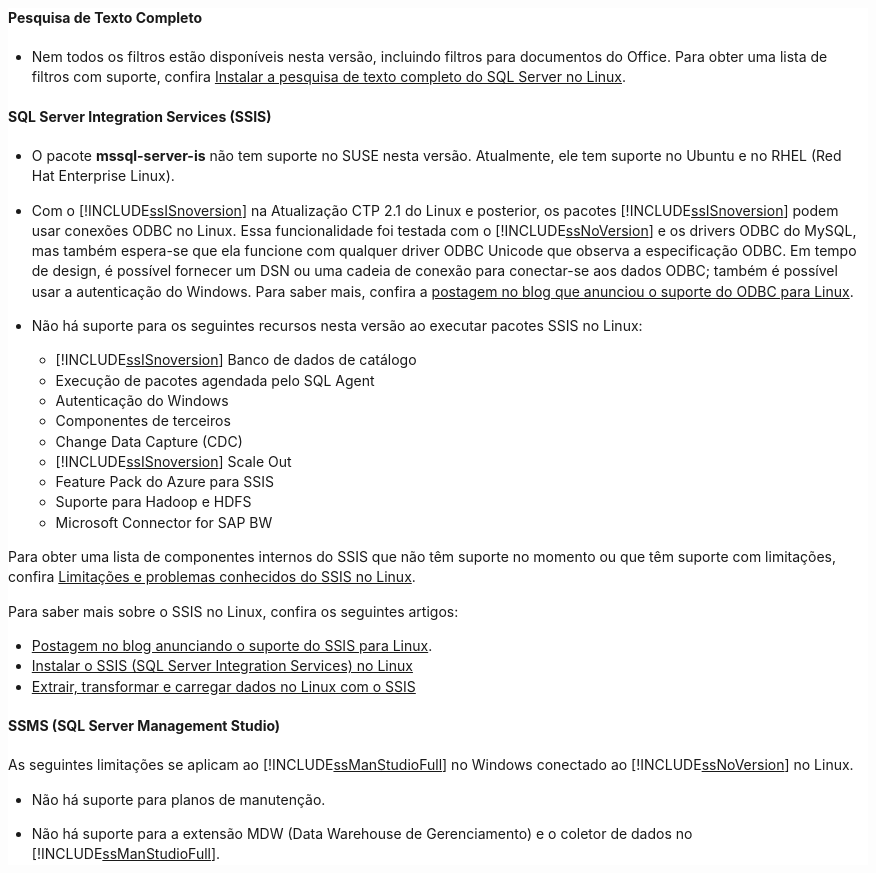 #### <a name="full-text-search"></a>Pesquisa de Texto Completo

- Nem todos os filtros estão disponíveis nesta versão, incluindo filtros para documentos do Office. Para obter uma lista de filtros com suporte, confira [Instalar a pesquisa de texto completo do SQL Server no Linux](sql-server-linux-setup-full-text-search.md#filters).

#### <a name="sql-server-integration-services-ssis"></a><a id="ssis"></a> SQL Server Integration Services (SSIS)

- O pacote **mssql-server-is** não tem suporte no SUSE nesta versão. Atualmente, ele tem suporte no Ubuntu e no RHEL (Red Hat Enterprise Linux).

- Com o [!INCLUDE[ssISnoversion](../includes/ssisnoversion-md.md)] na Atualização CTP 2.1 do Linux e posterior, os pacotes [!INCLUDE[ssISnoversion](../includes/ssisnoversion-md.md)] podem usar conexões ODBC no Linux. Essa funcionalidade foi testada com o [!INCLUDE[ssNoVersion](../includes/ssnoversion-md.md)] e os drivers ODBC do MySQL, mas também espera-se que ela funcione com qualquer driver ODBC Unicode que observa a especificação ODBC. Em tempo de design, é possível fornecer um DSN ou uma cadeia de conexão para conectar-se aos dados ODBC; também é possível usar a autenticação do Windows. Para saber mais, confira a [postagem no blog que anunciou o suporte do ODBC para Linux](https://blogs.msdn.microsoft.com/ssis/2017/06/16/odbc-is-supported-in-ssis-on-linux-ssis-helsinki-ctp2-1-refresh/).

- Não há suporte para os seguintes recursos nesta versão ao executar pacotes SSIS no Linux:
  - [!INCLUDE[ssISnoversion](../includes/ssisnoversion-md.md)] Banco de dados de catálogo
  - Execução de pacotes agendada pelo SQL Agent
  - Autenticação do Windows
  - Componentes de terceiros
  - Change Data Capture (CDC)
  - [!INCLUDE[ssISnoversion](../includes/ssisnoversion-md.md)] Scale Out
  - Feature Pack do Azure para SSIS
  - Suporte para Hadoop e HDFS
  - Microsoft Connector for SAP BW

Para obter uma lista de componentes internos do SSIS que não têm suporte no momento ou que têm suporte com limitações, confira [Limitações e problemas conhecidos do SSIS no Linux](sql-server-linux-ssis-known-issues.md#components).

Para saber mais sobre o SSIS no Linux, confira os seguintes artigos:
-   [Postagem no blog anunciando o suporte do SSIS para Linux](https://blogs.msdn.microsoft.com/ssis/2017/05/17/ssis-helsinki-is-available-in-sql-server-vnext-ctp2-1/).
-   [Instalar o SSIS (SQL Server Integration Services) no Linux](sql-server-linux-setup-ssis.md)
-   [Extrair, transformar e carregar dados no Linux com o SSIS](sql-server-linux-migrate-ssis.md)

#### <a name="sql-server-management-studio-ssms"></a><a id="ssms"></a> SSMS (SQL Server Management Studio)

As seguintes limitações se aplicam ao [!INCLUDE[ssManStudioFull](../includes/ssmanstudiofull-md.md)] no Windows conectado ao [!INCLUDE[ssNoVersion](../includes/ssnoversion-md.md)] no Linux.

- Não há suporte para planos de manutenção.

- Não há suporte para a extensão MDW (Data Warehouse de Gerenciamento) e o coletor de dados no [!INCLUDE[ssManStudioFull](../includes/ssmanstudiofull-md.md)]. 

